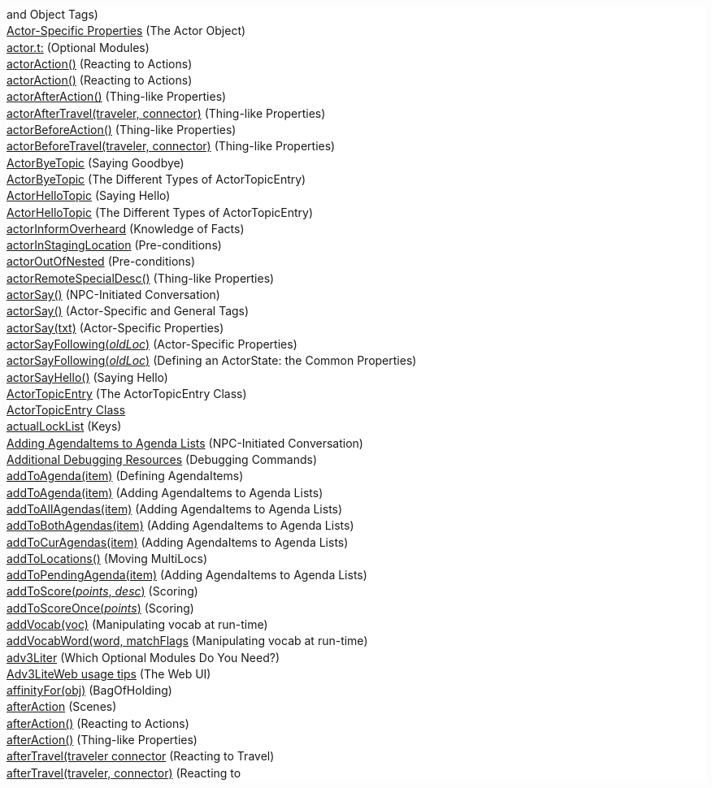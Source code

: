 and Object Tags)  
[Actor-Specific Properties](actorobj.html#specific) (The Actor Object)  
[actor.t:](modules.html#optional) (Optional Modules)  
[actorAction()](react.html) (Reacting to Actions)  
[actorAction()](react.html#objects) (Reacting to Actions)  
[actorAfterAction()](actorobj.html#additional) (Thing-like Properties)  
[actorAfterTravel(traveler, connector)](actorobj.html#additional)
(Thing-like Properties)  
[actorBeforeAction()](actorobj.html#additional) (Thing-like Properties)  
[actorBeforeTravel(traveler, connector)](actorobj.html#additional)
(Thing-like Properties)  
[ActorByeTopic](hello.html#sayingbye) (Saying Goodbye)  
[ActorByeTopic](actortopicentry.html#types) (The Different Types of
ActorTopicEntry)  
[ActorHelloTopic](hello.html#actorhello) (Saying Hello)  
[ActorHelloTopic](actortopicentry.html#types) (The Different Types of
ActorTopicEntry)  
[actorInformOverheard](knowledge.html#informed) (Knowledge of Facts)  
[actorInStagingLocation](actres.html#preconds) (Pre-conditions)  
[actorOutOfNested](actres.html#preconds) (Pre-conditions)  
[actorRemoteSpecialDesc()](actorobj.html#additional) (Thing-like
Properties)  
[actorSay()](initiate.html#actorsay_idx) (NPC-Initiated Conversation)  
[actorSay()](tags.html#curint_idx) (Actor-Specific and General Tags)  
[actorSay(txt)](actorobj.html#conversation) (Actor-Specific Properties)  
[actorSayFollowing(*oldLoc*)](actorobj.html#specific) (Actor-Specific
Properties)  
[actorSayFollowing(*oldLoc*)](actorstate.html#defining) (Defining an
ActorState: the Common Properties)  
[actorSayHello()](hello.html#actorhello) (Saying Hello)  
[ActorTopicEntry](actortopicentry.html) (The ActorTopicEntry Class)  
[ActorTopicEntry Class](actortopicentry.html)  
[actualLockList](key.html) (Keys)  
[Adding AgendaItems to Agenda Lists](initiate.html#addingagenda)
(NPC-Initiated Conversation)  
[Additional Debugging Resources](debug.html#additional) (Debugging
Commands)  
[addToAgenda(item)](agenda.html#defining) (Defining AgendaItems)  
[addToAgenda(item)](initiate.html#addingagenda) (Adding AgendaItems to
Agenda Lists)  
[addToAllAgendas(item)](initiate.html#addingagenda) (Adding AgendaItems
to Agenda Lists)  
[addToBothAgendas(item)](initiate.html#addingagenda) (Adding AgendaItems
to Agenda Lists)  
[addToCurAgendas(item)](initiate.html#addingagenda) (Adding AgendaItems
to Agenda Lists)  
[addToLocations()](multiloc.html#movingmulti) (Moving MultiLocs)  
[addToPendingAgenda(item)](initiate.html#addingagenda) (Adding
AgendaItems to Agenda Lists)  
[addToScore(*points*, *desc*)](score.html) (Scoring)  
[addToScoreOnce(*points*)](score.html) (Scoring)  
[addVocab(voc)](thing.html#manipvocabmethods) (Manipulating vocab at
run-time)  
[addVocabWord(word, matchFlags](thing.html#manipvocabmethods)
(Manipulating vocab at run-time)  
[adv3Liter](modules.html#liter) (Which Optional Modules Do You Need?)  
[Adv3LiteWeb usage tips](webui.html#Adv3WebUsageTips) (The Web UI)  
[affinityFor(obj)](gadget.html#bag) (BagOfHolding)  
[afterAction](scene.html) (Scenes)  
[afterAction()](react.html) (Reacting to Actions)  
[afterAction()](actorobj.html#additional) (Thing-like Properties)  
[afterTravel(traveler connector](react.html#aftertravel) (Reacting to
Travel)  
[afterTravel(traveler, connector)](react.html#beforetravel) (Reacting to